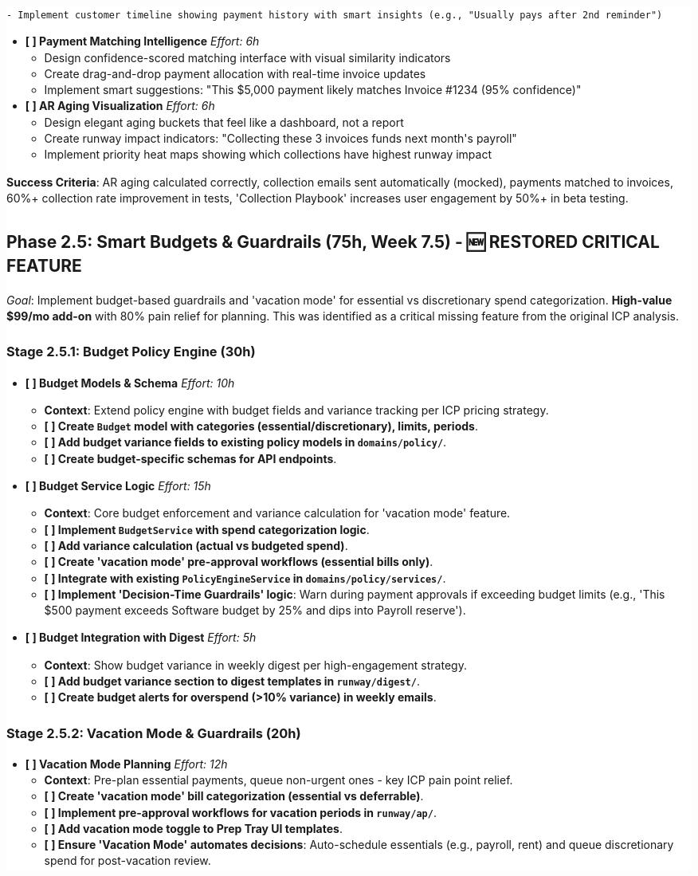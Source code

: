     - Implement customer timeline showing payment history with smart insights (e.g., "Usually pays after 2nd reminder")
  - **[ ] Payment Matching Intelligence** *Effort: 6h*
    - Design confidence-scored matching interface with visual similarity indicators
    - Create drag-and-drop payment allocation with real-time invoice updates
    - Implement smart suggestions: "This $5,000 payment likely matches Invoice #1234 (95% confidence)"
  - **[ ] AR Aging Visualization** *Effort: 6h*
    - Design elegant aging buckets that feel like a dashboard, not a report
    - Create runway impact indicators: "Collecting these 3 invoices funds next month's payroll"
    - Implement priority heat maps showing which collections have highest runway impact

**Success Criteria**: AR aging calculated correctly, collection emails sent automatically (mocked), payments matched to invoices, 60%+ collection rate improvement in tests, 'Collection Playbook' increases user engagement by 50%+ in beta testing.

## Phase 2.5: Smart Budgets & Guardrails (75h, Week 7.5) - 🆕 RESTORED CRITICAL FEATURE

*Goal*: Implement budget-based guardrails and 'vacation mode' for essential vs discretionary spend categorization. **High-value $99/mo add-on** with 80% pain relief for planning. This was identified as a critical missing feature from the original ICP analysis.

### Stage 2.5.1: Budget Policy Engine (30h)
- **[ ] Budget Models & Schema** *Effort: 10h*
  - **Context**: Extend policy engine with budget fields and variance tracking per ICP pricing strategy.
  - **[ ] Create `Budget` model with categories (essential/discretionary), limits, periods**.
  - **[ ] Add budget variance fields to existing policy models in `domains/policy/`**.
  - **[ ] Create budget-specific schemas for API endpoints**.

- **[ ] Budget Service Logic** *Effort: 15h*
  - **Context**: Core budget enforcement and variance calculation for 'vacation mode' feature.
  - **[ ] Implement `BudgetService` with spend categorization logic**.
  - **[ ] Add variance calculation (actual vs budgeted spend)**.
  - **[ ] Create 'vacation mode' pre-approval workflows (essential bills only)**.
  - **[ ] Integrate with existing `PolicyEngineService` in `domains/policy/services/`**.
  - **[ ] Implement 'Decision-Time Guardrails' logic**: Warn during payment approvals if exceeding budget limits (e.g., 'This $500 payment exceeds Software budget by 25% and dips into Payroll reserve').

- **[ ] Budget Integration with Digest** *Effort: 5h*
  - **Context**: Show budget variance in weekly digest per high-engagement strategy.
  - **[ ] Add budget variance section to digest templates in `runway/digest/`**.
  - **[ ] Create budget alerts for overspend (>10% variance) in weekly emails**.

### Stage 2.5.2: Vacation Mode & Guardrails (20h)
- **[ ] Vacation Mode Planning** *Effort: 12h*
  - **Context**: Pre-plan essential payments, queue non-urgent ones - key ICP pain point relief.
  - **[ ] Create 'vacation mode' bill categorization (essential vs deferrable)**.
  - **[ ] Implement pre-approval workflows for vacation periods in `runway/ap/`**.
  - **[ ] Add vacation mode toggle to Prep Tray UI templates**.
  - **[ ] Ensure 'Vacation Mode' automates decisions**: Auto-schedule essentials (e.g., payroll, rent) and queue discretionary spend for post-vacation review.
